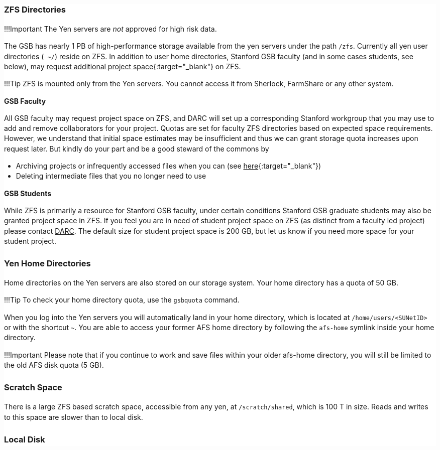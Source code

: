 ### ZFS Directories

!!!Important
    The Yen servers are *not* approved for high risk data.

The GSB has nearly 1 PB of high-performance storage available from the yen servers under the path ```/zfs```. Currently all yen user directories (``` ~/```) reside on ZFS. In addition to user home directories, Stanford GSB faculty (and in some cases students, see below), may [request additional project space](/services/newProject.html){:target="_blank"} on ZFS. 

!!!Tip
    ZFS is mounted only from the Yen servers. You cannot access it from Sherlock, FarmShare or any other system.

**GSB Faculty**

All GSB faculty may request project space on ZFS, and DARC will set up a corresponding Stanford workgroup that you may use to add and remove collaborators for your project. Quotas are set for faculty ZFS directories based on expected space requirements. However, we understand that initial space estimates may be insufficient and thus we can grant storage quota increases upon request later. But kindly do your part and be a good steward of the commons by

- Archiving projects or infrequently accessed files when you can (see [here](/gettingStarted/17_archive.html){:target="_blank"})
- Deleting intermediate files that you no longer need to use

**GSB Students**

While ZFS is primarily a resource for Stanford GSB faculty, under certain conditions Stanford GSB graduate students may also be granted project space in ZFS. If you feel you are in need of student project space on ZFS (as distinct from a faculty led project) please contact [DARC](mailto:gsb_darcresearch@stanford.edu). The default size for student project space is 200 GB, but let us know if you need more space for your student project.

### Yen Home Directories

Home directories on the Yen servers are also stored on our storage system. Your home directory has a quota of 50 GB.

!!!Tip
    To check your home directory quota, use the `gsbquota` command.

When you log into the Yen servers you will automatically land in your home directory, which is located at ```/home/users/<SUNetID>``` or with the shortcut `~`. You are able to access your former AFS home directory by following the ```afs-home``` symlink inside your home directory. 

!!!Important
    Please note that if you continue to work and save files within your older afs-home directory, you will still be limited to the old AFS disk quota (5 GB).

### Scratch Space 
There is a large ZFS based scratch space, accessible from any yen, at ```/scratch/shared```, which is 100 T in size. Reads and writes to this space are slower than to local disk.

### Local Disk
